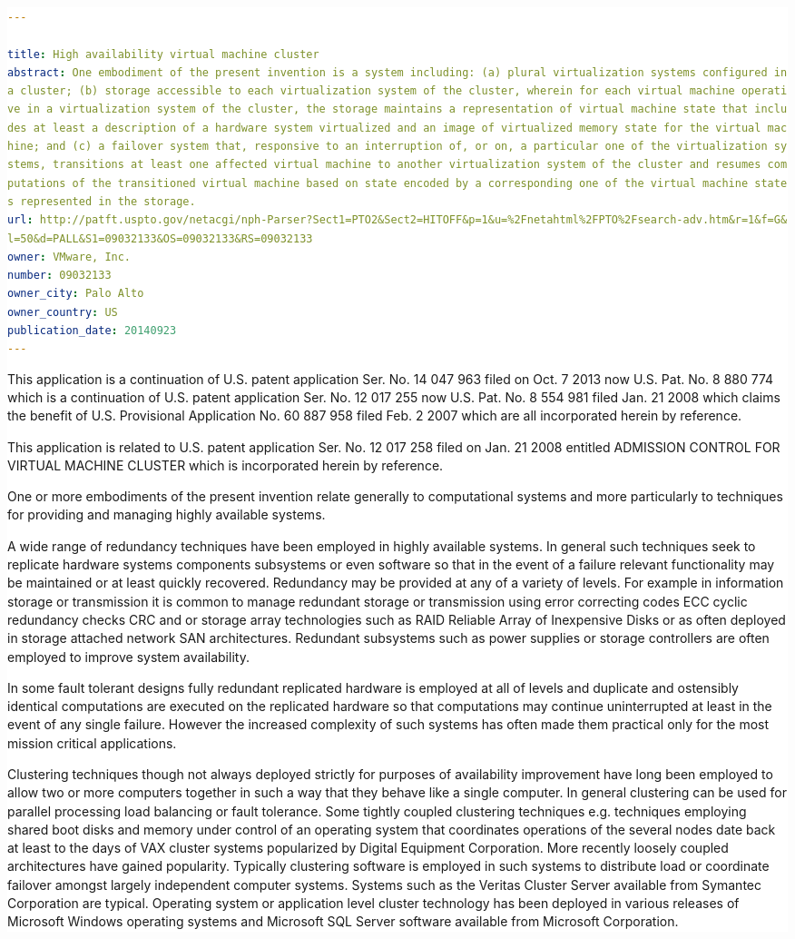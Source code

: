 ```yaml
---

title: High availability virtual machine cluster
abstract: One embodiment of the present invention is a system including: (a) plural virtualization systems configured in a cluster; (b) storage accessible to each virtualization system of the cluster, wherein for each virtual machine operative in a virtualization system of the cluster, the storage maintains a representation of virtual machine state that includes at least a description of a hardware system virtualized and an image of virtualized memory state for the virtual machine; and (c) a failover system that, responsive to an interruption of, or on, a particular one of the virtualization systems, transitions at least one affected virtual machine to another virtualization system of the cluster and resumes computations of the transitioned virtual machine based on state encoded by a corresponding one of the virtual machine states represented in the storage.
url: http://patft.uspto.gov/netacgi/nph-Parser?Sect1=PTO2&Sect2=HITOFF&p=1&u=%2Fnetahtml%2FPTO%2Fsearch-adv.htm&r=1&f=G&l=50&d=PALL&S1=09032133&OS=09032133&RS=09032133
owner: VMware, Inc.
number: 09032133
owner_city: Palo Alto
owner_country: US
publication_date: 20140923
---
```

This application is a continuation of U.S. patent application Ser. No. 14 047 963 filed on Oct. 7 2013 now U.S. Pat. No. 8 880 774 which is a continuation of U.S. patent application Ser. No. 12 017 255 now U.S. Pat. No. 8 554 981 filed Jan. 21 2008 which claims the benefit of U.S. Provisional Application No. 60 887 958 filed Feb. 2 2007 which are all incorporated herein by reference.

This application is related to U.S. patent application Ser. No. 12 017 258 filed on Jan. 21 2008 entitled ADMISSION CONTROL FOR VIRTUAL MACHINE CLUSTER which is incorporated herein by reference.

One or more embodiments of the present invention relate generally to computational systems and more particularly to techniques for providing and managing highly available systems.

A wide range of redundancy techniques have been employed in highly available systems. In general such techniques seek to replicate hardware systems components subsystems or even software so that in the event of a failure relevant functionality may be maintained or at least quickly recovered. Redundancy may be provided at any of a variety of levels. For example in information storage or transmission it is common to manage redundant storage or transmission using error correcting codes ECC cyclic redundancy checks CRC and or storage array technologies such as RAID Reliable Array of Inexpensive Disks or as often deployed in storage attached network SAN architectures. Redundant subsystems such as power supplies or storage controllers are often employed to improve system availability.

In some fault tolerant designs fully redundant replicated hardware is employed at all of levels and duplicate and ostensibly identical computations are executed on the replicated hardware so that computations may continue uninterrupted at least in the event of any single failure. However the increased complexity of such systems has often made them practical only for the most mission critical applications.

Clustering techniques though not always deployed strictly for purposes of availability improvement have long been employed to allow two or more computers together in such a way that they behave like a single computer. In general clustering can be used for parallel processing load balancing or fault tolerance. Some tightly coupled clustering techniques e.g. techniques employing shared boot disks and memory under control of an operating system that coordinates operations of the several nodes date back at least to the days of VAX cluster systems popularized by Digital Equipment Corporation. More recently loosely coupled architectures have gained popularity. Typically clustering software is employed in such systems to distribute load or coordinate failover amongst largely independent computer systems. Systems such as the Veritas Cluster Server available from Symantec Corporation are typical. Operating system or application level cluster technology has been deployed in various releases of Microsoft Windows operating systems and Microsoft SQL Server software available from Microsoft Corporation.
